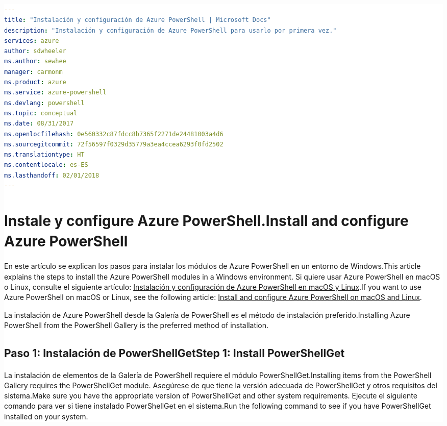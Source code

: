 ```yaml
---
title: "Instalación y configuración de Azure PowerShell | Microsoft Docs"
description: "Instalación y configuración de Azure PowerShell para usarlo por primera vez."
services: azure
author: sdwheeler
ms.author: sewhee
manager: carmonm
ms.product: azure
ms.service: azure-powershell
ms.devlang: powershell
ms.topic: conceptual
ms.date: 08/31/2017
ms.openlocfilehash: 0e560332c87fdcc8b7365f2271de24481003a4d6
ms.sourcegitcommit: 72f56597f0329d35779a3ea4ccea6293f0fd2502
ms.translationtype: HT
ms.contentlocale: es-ES
ms.lasthandoff: 02/01/2018
---
```

# <a name="install-and-configure-azure-powershell"></a><span data-ttu-id="f1d9c-103">Instale y configure Azure PowerShell.</span><span class="sxs-lookup"><span data-stu-id="f1d9c-103">Install and configure Azure PowerShell</span></span>

<span data-ttu-id="f1d9c-104">En este artículo se explican los pasos para instalar los módulos de Azure PowerShell en un entorno de Windows.</span><span class="sxs-lookup"><span data-stu-id="f1d9c-104">This article explains the steps to install the Azure PowerShell modules in a Windows environment.</span></span>
<span data-ttu-id="f1d9c-105">Si quiere usar Azure PowerShell en macOS o Linux, consulte el siguiente artículo: [Instalación y configuración de Azure PowerShell en macOS y Linux](install-azurermps-maclinux.md).</span><span class="sxs-lookup"><span data-stu-id="f1d9c-105">If you want to use Azure PowerShell on macOS or Linux, see the following article: [Install and configure Azure PowerShell on macOS and Linux](install-azurermps-maclinux.md).</span></span>

<span data-ttu-id="f1d9c-106">La instalación de Azure PowerShell desde la Galería de PowerShell es el método de instalación preferido.</span><span class="sxs-lookup"><span data-stu-id="f1d9c-106">Installing Azure PowerShell from the PowerShell Gallery is the preferred method of installation.</span></span>

## <a name="step-1-install-powershellget"></a><span data-ttu-id="f1d9c-107">Paso 1: Instalación de PowerShellGet</span><span class="sxs-lookup"><span data-stu-id="f1d9c-107">Step 1: Install PowerShellGet</span></span>

<span data-ttu-id="f1d9c-108">La instalación de elementos de la Galería de PowerShell requiere el módulo PowerShellGet.</span><span class="sxs-lookup"><span data-stu-id="f1d9c-108">Installing items from the PowerShell Gallery requires the PowerShellGet module.</span></span> <span data-ttu-id="f1d9c-109">Asegúrese de que tiene la versión adecuada de PowerShellGet y otros requisitos del sistema.</span><span class="sxs-lookup"><span data-stu-id="f1d9c-109">Make sure you have the appropriate version of PowerShellGet and other system requirements.</span></span> <span data-ttu-id="f1d9c-110">Ejecute el siguiente comando para ver si tiene instalado PowerShellGet en el sistema.</span><span class="sxs-lookup"><span data-stu-id="f1d9c-110">Run the following command to see if you have PowerShellGet installed on your system.</span></span>

